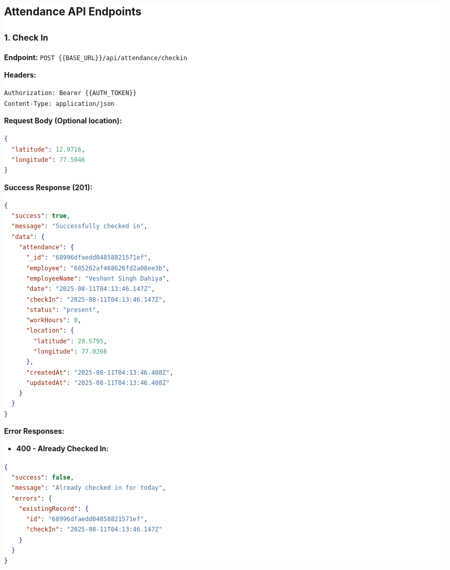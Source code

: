 ## Attendance API Endpoints

### 1. Check In
**Endpoint:** `POST {{BASE_URL}}/api/attendance/checkin`

**Headers:**
```
Authorization: Bearer {{AUTH_TOKEN}}
Content-Type: application/json
```

**Request Body (Optional location):**
```json
{
  "latitude": 12.9716,
  "longitude": 77.5946
}
```

**Success Response (201):**
```json
{
  "success": true,
  "message": "Successfully checked in",
  "data": {
    "attendance": {
      "_id": "68996dfaedd04858821571ef",
      "employee": "685262af468626fd2a08ee3b",
      "employeeName": "Veshant Singh Dahiya",
      "date": "2025-08-11T04:13:46.147Z",
      "checkIn": "2025-08-11T04:13:46.147Z",
      "status": "present",
      "workHours": 0,
      "location": {
        "latitude": 28.5795,
        "longitude": 77.0266
      },
      "createdAt": "2025-08-11T04:13:46.408Z",
      "updatedAt": "2025-08-11T04:13:46.408Z"
    }
  }
}
```

**Error Responses:**
- **400 - Already Checked In:**
```json
{
  "success": false,
  "message": "Already checked in for today",
  "errors": {
    "existingRecord": {
      "id": "68996dfaedd04858821571ef",
      "checkIn": "2025-08-11T04:13:46.147Z"
    }
  }
}
```
